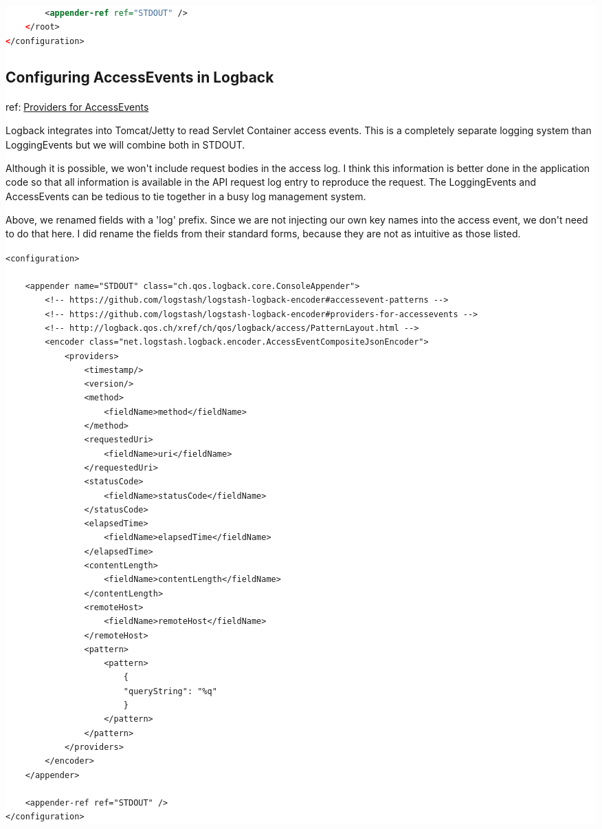 ```xml
        <appender-ref ref="STDOUT" />
    </root>
</configuration>
```

## Configuring AccessEvents in Logback

ref: [Providers for AccessEvents](https://github.com/logstash/logstash-logback-encoder#providers-for-accessevents)

Logback integrates into Tomcat/Jetty to read Servlet Container access events. This is a completely separate logging system than LoggingEvents but we will combine both in STDOUT.

Although it is possible, we won't include request bodies in the access log. I think this information is better done in the application code so that all information is available in the API request log entry to reproduce the request. The LoggingEvents and AccessEvents can be tedious to tie together in a busy log management system.

Above, we renamed fields with a 'log' prefix. Since we are not injecting our own key names into the access event, we don't need to do that here. I did rename the fields from their standard forms, because they are not as intuitive as those listed.

```
<configuration>

    <appender name="STDOUT" class="ch.qos.logback.core.ConsoleAppender">
        <!-- https://github.com/logstash/logstash-logback-encoder#accessevent-patterns -->
        <!-- https://github.com/logstash/logstash-logback-encoder#providers-for-accessevents -->
        <!-- http://logback.qos.ch/xref/ch/qos/logback/access/PatternLayout.html -->
        <encoder class="net.logstash.logback.encoder.AccessEventCompositeJsonEncoder">
            <providers>
                <timestamp/>
                <version/>
                <method>
                    <fieldName>method</fieldName>
                </method>
                <requestedUri>
                    <fieldName>uri</fieldName>
                </requestedUri>
                <statusCode>
                    <fieldName>statusCode</fieldName>
                </statusCode>
                <elapsedTime>
                    <fieldName>elapsedTime</fieldName>
                </elapsedTime>
                <contentLength>
                    <fieldName>contentLength</fieldName>
                </contentLength>
                <remoteHost>
                    <fieldName>remoteHost</fieldName>
                </remoteHost>
                <pattern>
                    <pattern>
                        {
                        "queryString": "%q"
                        }
                    </pattern>
                </pattern>
            </providers>
        </encoder>
    </appender>

    <appender-ref ref="STDOUT" />
</configuration>
```